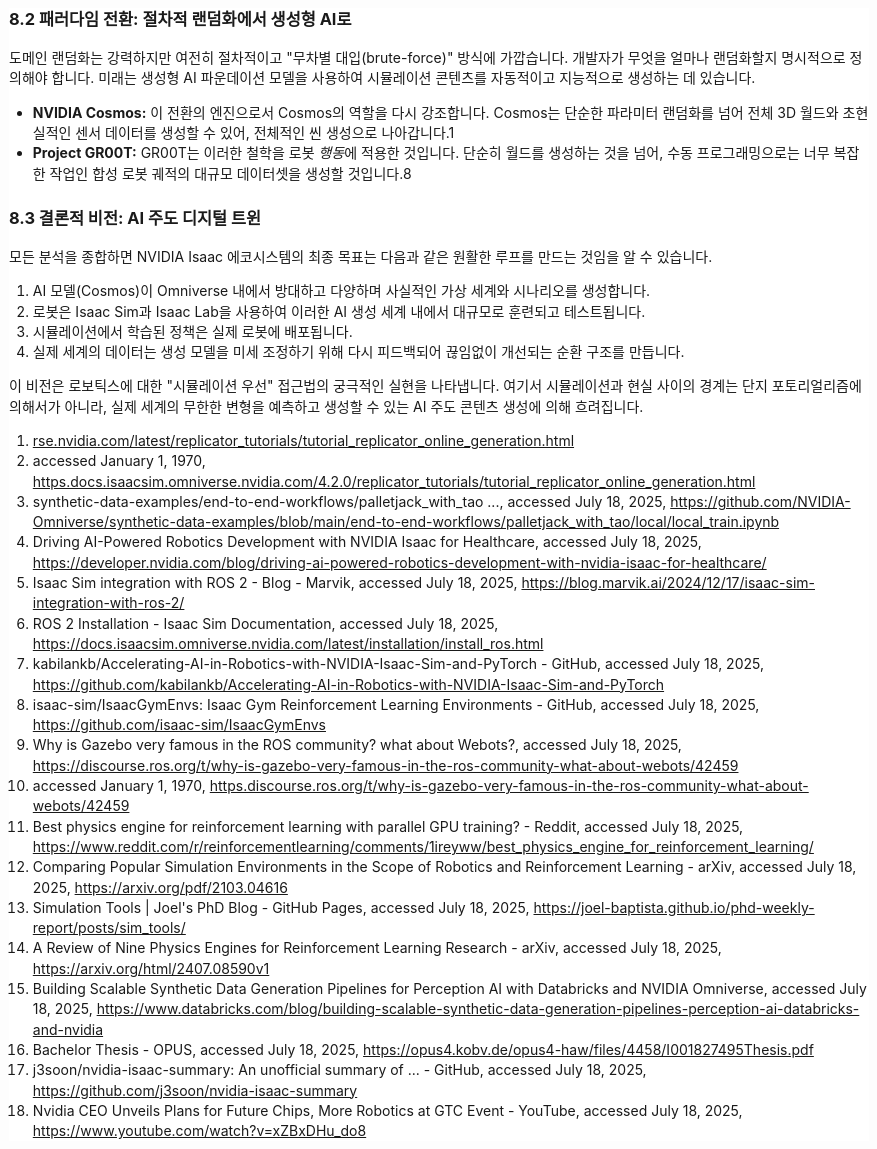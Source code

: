 ### 8.2  패러다임 전환: 절차적 랜덤화에서 생성형 AI로

도메인 랜덤화는 강력하지만 여전히 절차적이고 "무차별 대입(brute-force)" 방식에 가깝습니다. 개발자가 무엇을 얼마나 랜덤화할지 명시적으로 정의해야 합니다. 미래는 생성형 AI 파운데이션 모델을 사용하여 시뮬레이션 콘텐츠를 자동적이고 지능적으로 생성하는 데 있습니다.

- **NVIDIA Cosmos:** 이 전환의 엔진으로서 Cosmos의 역할을 다시 강조합니다. Cosmos는 단순한 파라미터 랜덤화를 넘어 전체 3D 월드와 초현실적인 센서 데이터를 생성할 수 있어, 전체적인 씬 생성으로 나아갑니다.1
- **Project GR00T:** GR00T는 이러한 철학을 로봇 *행동*에 적용한 것입니다. 단순히 월드를 생성하는 것을 넘어, 수동 프로그래밍으로는 너무 복잡한 작업인 합성 로봇 궤적의 대규모 데이터셋을 생성할 것입니다.8

### 8.3  결론적 비전: AI 주도 디지털 트윈

모든 분석을 종합하면 NVIDIA Isaac 에코시스템의 최종 목표는 다음과 같은 원활한 루프를 만드는 것임을 알 수 있습니다.

1. AI 모델(Cosmos)이 Omniverse 내에서 방대하고 다양하며 사실적인 가상 세계와 시나리오를 생성합니다.
2. 로봇은 Isaac Sim과 Isaac Lab을 사용하여 이러한 AI 생성 세계 내에서 대규모로 훈련되고 테스트됩니다.
3. 시뮬레이션에서 학습된 정책은 실제 로봇에 배포됩니다.
4. 실제 세계의 데이터는 생성 모델을 미세 조정하기 위해 다시 피드백되어 끊임없이 개선되는 순환 구조를 만듭니다.

이 비전은 로보틱스에 대한 "시뮬레이션 우선" 접근법의 궁극적인 실현을 나타냅니다. 여기서 시뮬레이션과 현실 사이의 경계는 단지 포토리얼리즘에 의해서가 아니라, 실제 세계의 무한한 변형을 예측하고 생성할 수 있는 AI 주도 콘텐츠 생성에 의해 흐려집니다.

1. [rse.nvidia.com/latest/replicator_tutorials/tutorial_replicator_online_generation.html](https://docs.isaacsim.omniverse.nvidia.com/latest/replicator_tutorials/tutorial_replicator_online_generation.html)
2. accessed January 1, 1970, [https.docs.isaacsim.omniverse.nvidia.com/4.2.0/replicator_tutorials/tutorial_replicator_online_generation.html](http://docs.google.com/https.docs.isaacsim.omniverse.nvidia.com/4.2.0/replicator_tutorials/tutorial_replicator_online_generation.html)
3. synthetic-data-examples/end-to-end-workflows/palletjack_with_tao ..., accessed July 18, 2025, https://github.com/NVIDIA-Omniverse/synthetic-data-examples/blob/main/end-to-end-workflows/palletjack_with_tao/local/local_train.ipynb
4. Driving AI-Powered Robotics Development with NVIDIA Isaac for Healthcare, accessed July 18, 2025, https://developer.nvidia.com/blog/driving-ai-powered-robotics-development-with-nvidia-isaac-for-healthcare/
5. Isaac Sim integration with ROS 2 - Blog - Marvik, accessed July 18, 2025, https://blog.marvik.ai/2024/12/17/isaac-sim-integration-with-ros-2/
6. ROS 2 Installation - Isaac Sim Documentation, accessed July 18, 2025, https://docs.isaacsim.omniverse.nvidia.com/latest/installation/install_ros.html
7. kabilankb/Accelerating-AI-in-Robotics-with-NVIDIA-Isaac-Sim-and-PyTorch - GitHub, accessed July 18, 2025, https://github.com/kabilankb/Accelerating-AI-in-Robotics-with-NVIDIA-Isaac-Sim-and-PyTorch
8. isaac-sim/IsaacGymEnvs: Isaac Gym Reinforcement Learning Environments - GitHub, accessed July 18, 2025, https://github.com/isaac-sim/IsaacGymEnvs
9. Why is Gazebo very famous in the ROS community? what about Webots?, accessed July 18, 2025, https://discourse.ros.org/t/why-is-gazebo-very-famous-in-the-ros-community-what-about-webots/42459
10. accessed January 1, 1970, [https.discourse.ros.org/t/why-is-gazebo-very-famous-in-the-ros-community-what-about-webots/42459](http://docs.google.com/https.discourse.ros.org/t/why-is-gazebo-very-famous-in-the-ros-community-what-about-webots/42459)
11. Best physics engine for reinforcement learning with parallel GPU training? - Reddit, accessed July 18, 2025, https://www.reddit.com/r/reinforcementlearning/comments/1ireyww/best_physics_engine_for_reinforcement_learning/
12. Comparing Popular Simulation Environments in the Scope of Robotics and Reinforcement Learning - arXiv, accessed July 18, 2025, https://arxiv.org/pdf/2103.04616
13. Simulation Tools | Joel's PhD Blog - GitHub Pages, accessed July 18, 2025, https://joel-baptista.github.io/phd-weekly-report/posts/sim_tools/
14. A Review of Nine Physics Engines for Reinforcement Learning Research - arXiv, accessed July 18, 2025, https://arxiv.org/html/2407.08590v1
15. Building Scalable Synthetic Data Generation Pipelines for Perception AI with Databricks and NVIDIA Omniverse, accessed July 18, 2025, https://www.databricks.com/blog/building-scalable-synthetic-data-generation-pipelines-perception-ai-databricks-and-nvidia
16. Bachelor Thesis - OPUS, accessed July 18, 2025, https://opus4.kobv.de/opus4-haw/files/4458/I001827495Thesis.pdf
17. j3soon/nvidia-isaac-summary: An unofficial summary of ... - GitHub, accessed July 18, 2025, https://github.com/j3soon/nvidia-isaac-summary
18. Nvidia CEO Unveils Plans for Future Chips, More Robotics at GTC Event - YouTube, accessed July 18, 2025, https://www.youtube.com/watch?v=xZBxDHu_do8